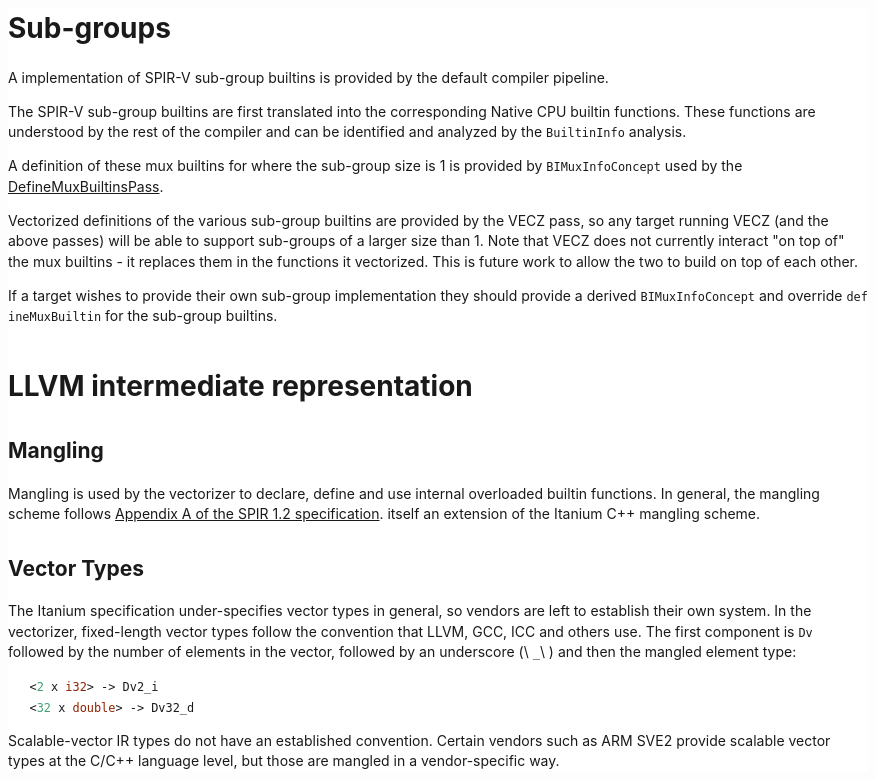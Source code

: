 # Sub-groups

A implementation of SPIR-V sub-group builtins is provided by the
default compiler pipeline.

The SPIR-V sub-group builtins are first translated into the
corresponding Native CPU builtin functions. These functions are
understood by the rest of the compiler and can be identified and
analyzed by the `BuiltinInfo` analysis.

A definition of these mux builtins for where the sub-group size is 1 is
provided by `BIMuxInfoConcept` used by the
[DefineMuxBuiltinsPass](#definemuxbuiltinspass).

Vectorized definitions of the various sub-group builtins are provided by
the VECZ pass, so any target running VECZ (and the above passes) will be
able to support sub-groups of a larger size than 1. Note that VECZ does
not currently interact \"on top of\" the mux builtins - it replaces them
in the functions it vectorized. This is future work to allow the two to
build on top of each other.

If a target wishes to provide their own sub-group implementation they
should provide a derived `BIMuxInfoConcept` and override
`defineMuxBuiltin` for the sub-group builtins.

# LLVM intermediate representation

## Mangling

Mangling is used by the vectorizer to declare, define and use internal
overloaded builtin functions. In general, the mangling scheme follows [Appendix
A of the SPIR 1.2
specification](https://www.khronos.org/registry/SPIR/specs/spir_spec-1.2.pdf).
itself an extension of the Itanium C++ mangling scheme.

## Vector Types

The Itanium specification under-specifies vector types in general, so vendors
are left to establish their own system. In the vectorizer, fixed-length vector
types follow the convention that LLVM, GCC, ICC and others use. The first
component is ``Dv`` followed by the number of elements in the vector, followed by
an underscore (\ ``_``\ ) and then the mangled element type:

``` llvm
   <2 x i32> -> Dv2_i
   <32 x double> -> Dv32_d
```

Scalable-vector IR types do not have an established convention. Certain vendors
such as ARM SVE2 provide scalable vector types at the C/C++ language level, but
those are mangled in a vendor-specific way.
